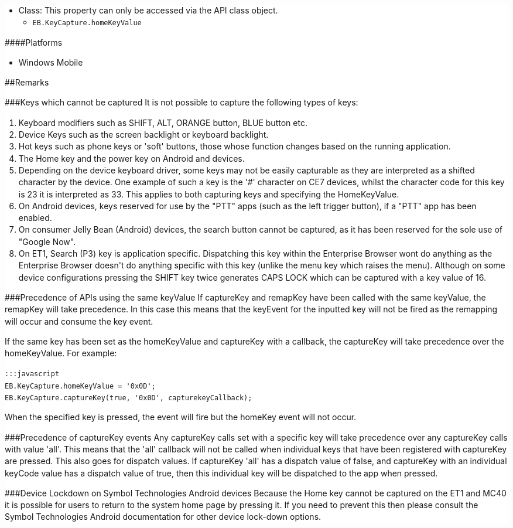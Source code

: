 
* Class: This property can only be accessed via the API class object.
	* <code>EB.KeyCapture.homeKeyValue</code>



####Platforms

* Windows Mobile

##Remarks



###Keys which cannot be captured
It is not possible to capture the following types of keys:

1.  Keyboard modifiers such as SHIFT, ALT, ORANGE button, BLUE button etc.
2.  Device Keys such as the screen backlight or keyboard backlight.
3.  Hot keys such as phone keys or 'soft' buttons, those whose function changes based on the running application.
4.  The Home key and the power key on Android and devices.
5.  Depending on the device keyboard driver, some keys may not be easily capturable as they are interpreted as a shifted character by the device.  One example of such a key is the '#' character on CE7 devices, whilst the character code for this key is 23 it is interpreted as 33.  This applies to both capturing keys and specifying the HomeKeyValue.
6.  On Android devices, keys reserved for use by the "PTT" apps (such as the left trigger button), if a "PTT" app has been enabled.
7. On consumer Jelly Bean (Android) devices, the search button cannot be captured, as it has been reserved for the sole use of "Google Now".
8. On ET1, Search (P3) key is application specific. Dispatching this key within the Enterprise Browser wont do anything as the Enterprise Browser doesn't do anything specific with this key (unlike the menu key which raises the menu).
Although on some device configurations pressing the SHIFT key twice generates CAPS LOCK which can be captured with a key value of 16.

###Precedence of APIs using the same keyValue
If captureKey and remapKey have been called with the same keyValue, the remapKey will take precedence. In this case this means that the keyEvent for the inputted key will not be fired as the remapping will occur and consume the key event.

If the same key has been set as the homeKeyValue and captureKey with a callback, the captureKey will take precedence over the homeKeyValue. For example:

    :::javascript
    EB.KeyCapture.homeKeyValue = '0x0D';
    EB.KeyCapture.captureKey(true, '0x0D', capturekeyCallback);

When the specified key is pressed, the event will fire but the homeKey event will not occur.

###Precedence of captureKey events
Any captureKey calls set with a specific key will take precedence over any captureKey calls with value 'all'. This means that the 'all' callback will not be called when individual keys that have been registered with captureKey are pressed. This also goes for dispatch values. If captureKey 'all' has a dispatch value of false, and captureKey with an individual keyCode value has a dispatch value of true, then this individual key will be dispatched to the app when pressed.

###Device Lockdown on Symbol Technologies Android devices
Because the Home key cannot be captured on the ET1 and MC40 it is possible for users to return to the system home page by pressing it. If you need to prevent this then please consult the Symbol Technologies Android documentation for other device lock-down options.

